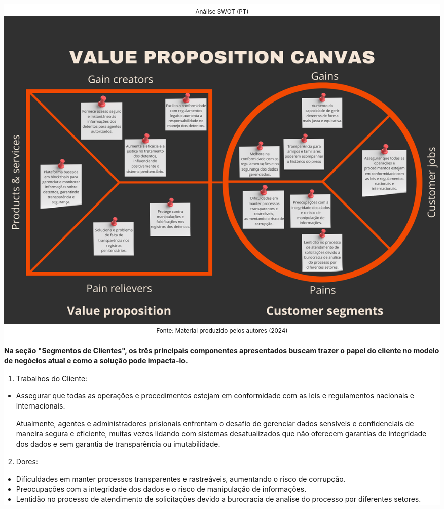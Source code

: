 <div align="center">
<sub><a name="f2"></a>Análise SWOT (PT)</sub>
<img src="assets/PT-ValuePropositionCanvas.png" width="100%">
<sup>Fonte: Material produzido pelos autores (2024)</sup>
</div>

**Na seção "Segmentos de Clientes", os três principais componentes apresentados buscam trazer o papel do cliente no modelo de negócios atual e como a solução pode impacta-lo.**

1. Trabalhos do Cliente:

- Assegurar que todas as operações e procedimentos estejam em conformidade com as leis e regulamentos nacionais e internacionais.

  Atualmente, agentes e administradores prisionais enfrentam o desafio de gerenciar dados sensíveis e confidenciais de maneira segura e eficiente, muitas vezes lidando com sistemas desatualizados que não oferecem garantias de integridade dos dados e sem garantia de transparência ou imutabilidade.

2. Dores:

- Dificuldades em manter processos transparentes e rastreáveis, aumentando o risco de corrupção.
- Preocupações com a integridade dos dados e o risco de manipulação de informações.
- Lentidão no processo de atendimento de solicitações devido a burocracia de analise do processo por diferentes setores.
